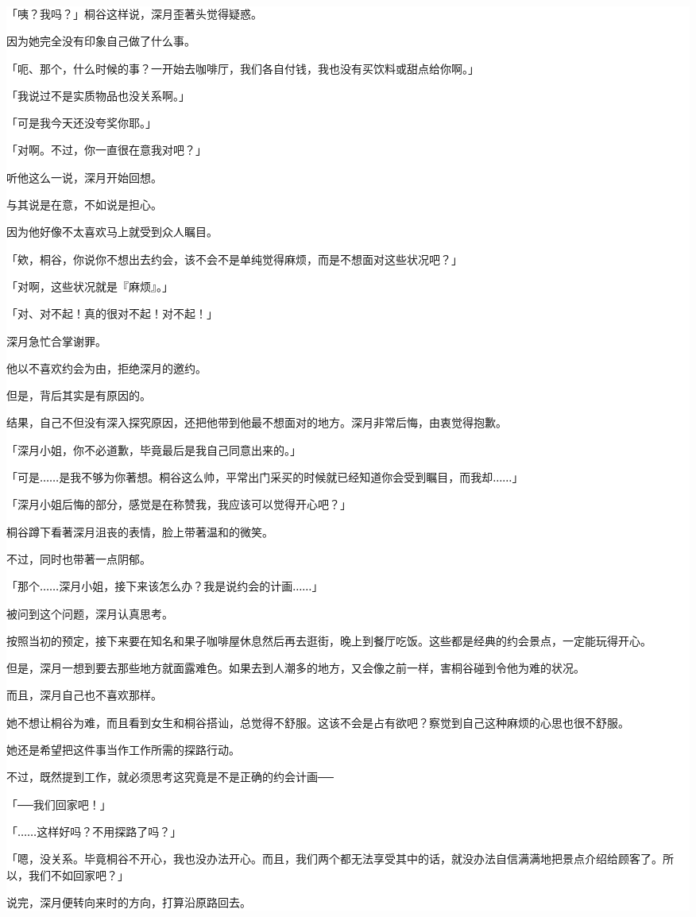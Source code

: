 「咦？我吗？」桐谷这样说，深月歪著头觉得疑惑。

因为她完全没有印象自己做了什么事。

「呃、那个，什么时候的事？一开始去咖啡厅，我们各自付钱，我也没有买饮料或甜点给你啊。」

「我说过不是实质物品也没关系啊。」

「可是我今天还没夸奖你耶。」

「对啊。不过，你一直很在意我对吧？」

听他这么一说，深月开始回想。

与其说是在意，不如说是担心。

因为他好像不太喜欢马上就受到众人瞩目。

「欸，桐谷，你说你不想出去约会，该不会不是单纯觉得麻烦，而是不想面对这些状况吧？」

「对啊，这些状况就是『麻烦』。」

「对、对不起！真的很对不起！对不起！」

深月急忙合掌谢罪。

他以不喜欢约会为由，拒绝深月的邀约。

但是，背后其实是有原因的。

结果，自己不但没有深入探究原因，还把他带到他最不想面对的地方。深月非常后悔，由衷觉得抱歉。

「深月小姐，你不必道歉，毕竟最后是我自己同意出来的。」

「可是……是我不够为你著想。桐谷这么帅，平常出门采买的时候就已经知道你会受到瞩目，而我却……」

「深月小姐后悔的部分，感觉是在称赞我，我应该可以觉得开心吧？」

桐谷蹲下看著深月沮丧的表情，脸上带著温和的微笑。

不过，同时也带著一点阴郁。

「那个……深月小姐，接下来该怎么办？我是说约会的计画……」

被问到这个问题，深月认真思考。

按照当初的预定，接下来要在知名和果子咖啡屋休息然后再去逛街，晚上到餐厅吃饭。这些都是经典的约会景点，一定能玩得开心。

但是，深月一想到要去那些地方就面露难色。如果去到人潮多的地方，又会像之前一样，害桐谷碰到令他为难的状况。

而且，深月自己也不喜欢那样。

她不想让桐谷为难，而且看到女生和桐谷搭讪，总觉得不舒服。这该不会是占有欲吧？察觉到自己这种麻烦的心思也很不舒服。

她还是希望把这件事当作工作所需的探路行动。

不过，既然提到工作，就必须思考这究竟是不是正确的约会计画──

「──我们回家吧！」

「……这样好吗？不用探路了吗？」

「嗯，没关系。毕竟桐谷不开心，我也没办法开心。而且，我们两个都无法享受其中的话，就没办法自信满满地把景点介绍给顾客了。所以，我们不如回家吧？」

说完，深月便转向来时的方向，打算沿原路回去。

